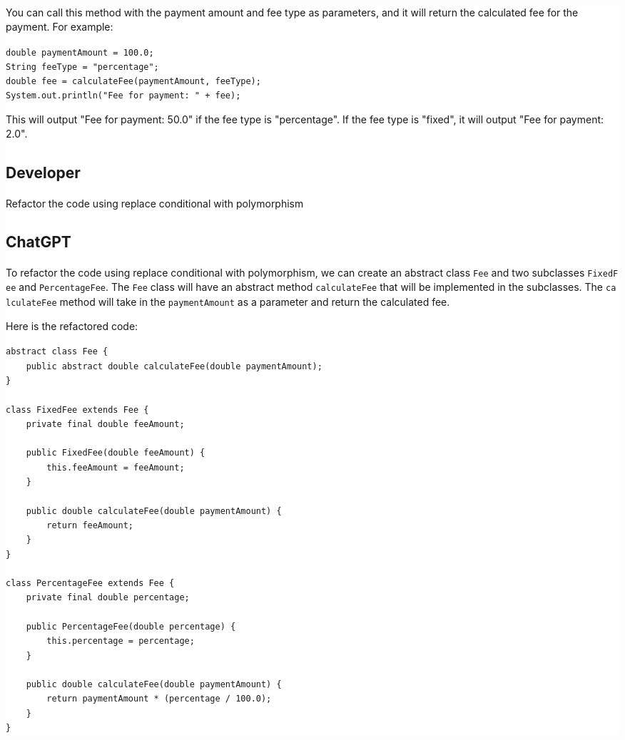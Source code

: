 You can call this method with the payment amount and fee type as parameters, and it will return the calculated fee for the payment. For example:

```
double paymentAmount = 100.0;
String feeType = "percentage";
double fee = calculateFee(paymentAmount, feeType);
System.out.println("Fee for payment: " + fee);
```

This will output "Fee for payment: 50.0" if the fee type is "percentage". If the fee type is "fixed", it will output "Fee for payment: 2.0".

## Developer
Refactor the code using replace conditional with polymorphism

## ChatGPT
To refactor the code using replace conditional with polymorphism, we can create an abstract class `Fee` and two subclasses `FixedFee` and `PercentageFee`. The `Fee` class will have an abstract method `calculateFee` that will be implemented in the subclasses. The `calculateFee` method will take in the `paymentAmount` as a parameter and return the calculated fee.

Here is the refactored code:

```
abstract class Fee {
    public abstract double calculateFee(double paymentAmount);
}

class FixedFee extends Fee {
    private final double feeAmount;

    public FixedFee(double feeAmount) {
        this.feeAmount = feeAmount;
    }

    public double calculateFee(double paymentAmount) {
        return feeAmount;
    }
}

class PercentageFee extends Fee {
    private final double percentage;

    public PercentageFee(double percentage) {
        this.percentage = percentage;
    }

    public double calculateFee(double paymentAmount) {
        return paymentAmount * (percentage / 100.0);
    }
}
```
